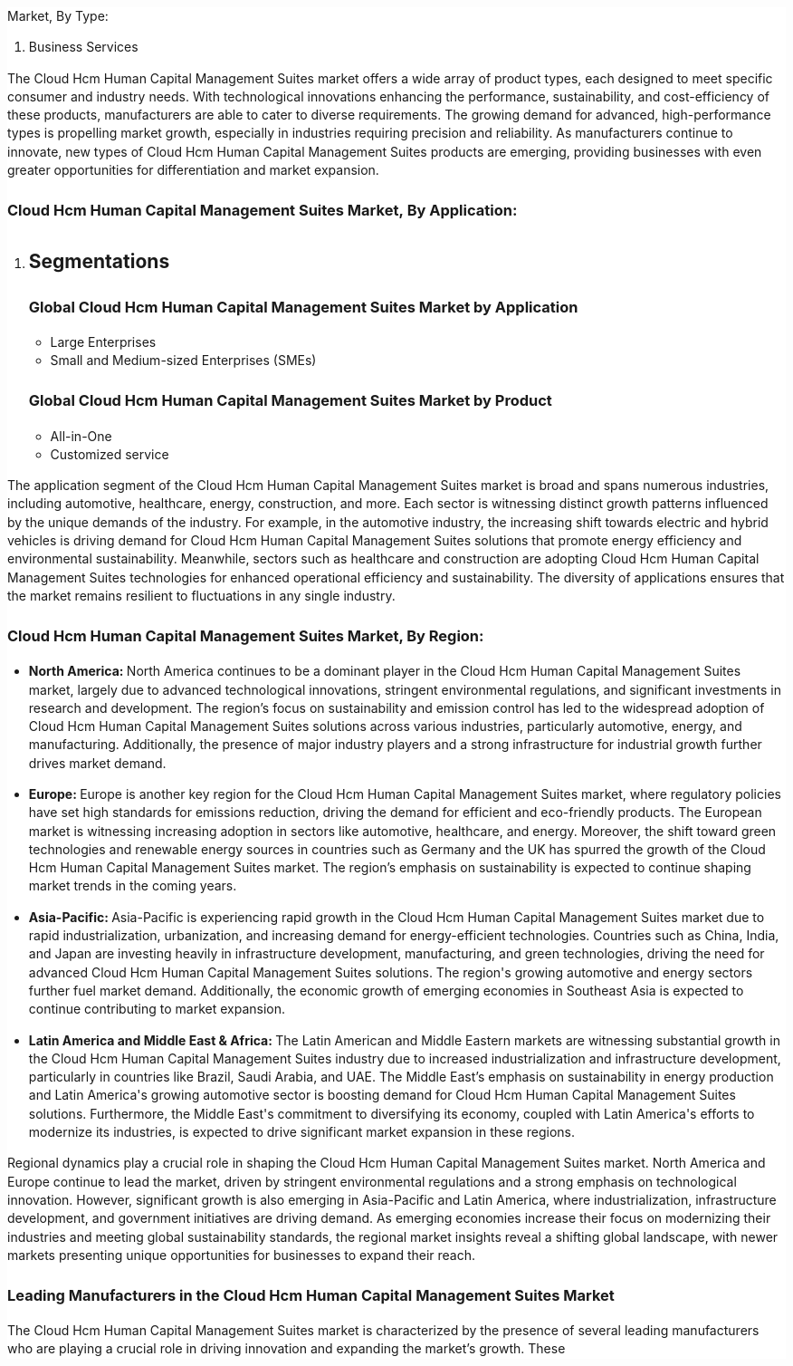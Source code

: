 Market, By Type:<br /></strong></h3><ol><li>Business Services</li></ol><p>The Cloud Hcm Human Capital Management Suites market offers a wide array of product types, each designed to meet specific consumer and industry needs. With technological innovations enhancing the performance, sustainability, and cost-efficiency of these products, manufacturers are able to cater to diverse requirements. The growing demand for advanced, high-performance types is propelling market growth, especially in industries requiring precision and reliability. As manufacturers continue to innovate, new types of Cloud Hcm Human Capital Management Suites products are emerging, providing businesses with even greater opportunities for differentiation and market expansion.</p><h3>Cloud Hcm Human Capital Management Suites Market,&nbsp;By Application:</h3><ol><li><h2>Segmentations</h2><h3>Global Cloud Hcm Human Capital Management Suites Market by Application</h3><ul><li>Large Enterprises</li><li>Small and Medium-sized Enterprises (SMEs)</li></ul><h3>Global Cloud Hcm Human Capital Management Suites Market by Product</h3><ul><li>All-in-One</li><li>Customized service</li></ul></li></ol><p>The application segment of the Cloud Hcm Human Capital Management Suites market is broad and spans numerous industries, including automotive, healthcare, energy, construction, and more. Each sector is witnessing distinct growth patterns influenced by the unique demands of the industry. For example, in the automotive industry, the increasing shift towards electric and hybrid vehicles is driving demand for Cloud Hcm Human Capital Management Suites solutions that promote energy efficiency and environmental sustainability. Meanwhile, sectors such as healthcare and construction are adopting Cloud Hcm Human Capital Management Suites technologies for enhanced operational efficiency and sustainability. The diversity of applications ensures that the market remains resilient to fluctuations in any single industry.</p><h3>Cloud Hcm Human Capital Management Suites Market, By Region:</h3><ul><li><p><strong>North America:&nbsp;</strong>North America continues to be a dominant player in the Cloud Hcm Human Capital Management Suites market, largely due to advanced technological innovations, stringent environmental regulations, and significant investments in research and development. The region&rsquo;s focus on sustainability and emission control has led to the widespread adoption of Cloud Hcm Human Capital Management Suites solutions across various industries, particularly automotive, energy, and manufacturing. Additionally, the presence of major industry players and a strong infrastructure for industrial growth further drives market demand.</p></li><li><p><strong><strong>Europe:&nbsp;</strong></strong>Europe is another key region for the Cloud Hcm Human Capital Management Suites market, where regulatory policies have set high standards for emissions reduction, driving the demand for efficient and eco-friendly products. The European market is witnessing increasing adoption in sectors like automotive, healthcare, and energy. Moreover, the shift toward green technologies and renewable energy sources in countries such as Germany and the UK has spurred the growth of the Cloud Hcm Human Capital Management Suites market. The region&rsquo;s emphasis on sustainability is expected to continue shaping market trends in the coming years.</p></li><li><p><strong><strong>Asia-Pacific:&nbsp;</strong></strong>Asia-Pacific is experiencing rapid growth in the Cloud Hcm Human Capital Management Suites market due to rapid industrialization, urbanization, and increasing demand for energy-efficient technologies. Countries such as China, India, and Japan are investing heavily in infrastructure development, manufacturing, and green technologies, driving the need for advanced Cloud Hcm Human Capital Management Suites solutions. The region's growing automotive and energy sectors further fuel market demand. Additionally, the economic growth of emerging economies in Southeast Asia is expected to continue contributing to market expansion.</p></li><li><p><strong><strong>Latin America and Middle East &amp; Africa:&nbsp;</strong></strong>The Latin American and Middle Eastern markets are witnessing substantial growth in the Cloud Hcm Human Capital Management Suites industry due to increased industrialization and infrastructure development, particularly in countries like Brazil, Saudi Arabia, and UAE. The Middle East&rsquo;s emphasis on sustainability in energy production and Latin America's growing automotive sector is boosting demand for Cloud Hcm Human Capital Management Suites solutions. Furthermore, the Middle East's commitment to diversifying its economy, coupled with Latin America's efforts to modernize its industries, is expected to drive significant market expansion in these regions.</p></li></ul><p>Regional dynamics play a crucial role in shaping the Cloud Hcm Human Capital Management Suites market. North America and Europe continue to lead the market, driven by stringent environmental regulations and a strong emphasis on technological innovation. However, significant growth is also emerging in Asia-Pacific and Latin America, where industrialization, infrastructure development, and government initiatives are driving demand. As emerging economies increase their focus on modernizing their industries and meeting global sustainability standards, the regional market insights reveal a shifting global landscape, with newer markets presenting unique opportunities for businesses to expand their reach.</p><h3><strong>Leading Manufacturers in the Cloud Hcm Human Capital Management Suites Market</strong></h3><p>The Cloud Hcm Human Capital Management Suites market is characterized by the presence of several leading manufacturers who are playing a crucial role in driving innovation and expanding the market&rsquo;s growth. These